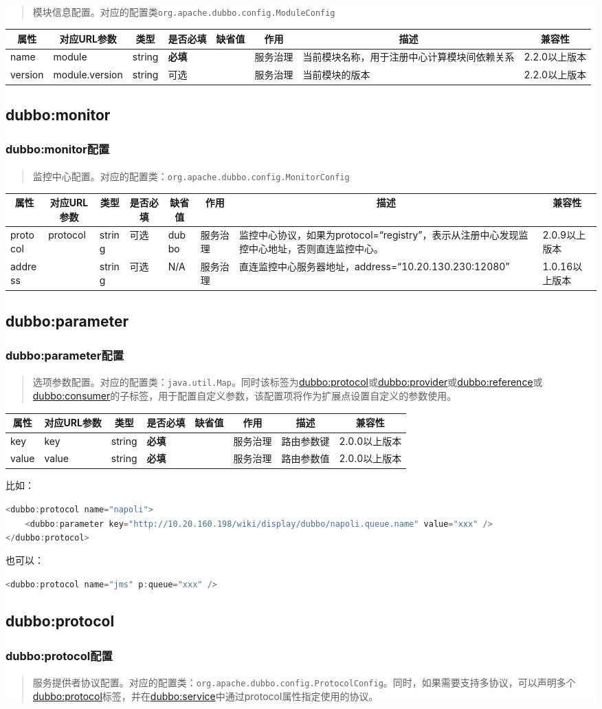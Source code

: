 > 模块信息配置。对应的配置类`org.apache.dubbo.config.ModuleConfig`

| 属性    | 对应URL参数    | 类型   | 是否必填 | 缺省值 | 作用     | 描述                                         | 兼容性        |
| ------- | -------------- | ------ | -------- | ------ | -------- | -------------------------------------------- | ------------- |
| name    | module         | string | **必填** |        | 服务治理 | 当前模块名称，用于注册中心计算模块间依赖关系 | 2.2.0以上版本 |
| version | module.version | string | 可选     |        | 服务治理 | 当前模块的版本                               | 2.2.0以上版本 |

## dubbo:monitor

### dubbo:monitor配置

> 监控中心配置。对应的配置类：`org.apache.dubbo.config.MonitorConfig`

| 属性     | 对应URL参数 | 类型   | 是否必填 | 缺省值 | 作用     | 描述                                                         | 兼容性         |
| -------- | ----------- | ------ | -------- | ------ | -------- | ------------------------------------------------------------ | -------------- |
| protocol | protocol    | string | 可选     | dubbo  | 服务治理 | 监控中心协议，如果为protocol=“registry”，表示从注册中心发现监控中心地址，否则直连监控中心。 | 2.0.9以上版本  |
| address  | <url>       | string | 可选     | N/A    | 服务治理 | 直连监控中心服务器地址，address=“10.20.130.230:12080”        | 1.0.16以上版本 |

## dubbo:parameter

### dubbo:parameter配置

> 选项参数配置。对应的配置类：`java.util.Map`。同时该标签为<dubbo:protocol>或<dubbo:provider>或<dubbo:reference>或<dubbo:consumer>的子标签，用于配置自定义参数，该配置项将作为扩展点设置自定义的参数使用。

| 属性  | 对应URL参数 | 类型   | 是否必填 | 缺省值 | 作用     | 描述       | 兼容性        |
| ----- | ----------- | ------ | -------- | ------ | -------- | ---------- | ------------- |
| key   | key         | string | **必填** |        | 服务治理 | 路由参数键 | 2.0.0以上版本 |
| value | value       | string | **必填** |        | 服务治理 | 路由参数值 | 2.0.0以上版本 |

比如：

```java
<dubbo:protocol name="napoli">
    <dubbo:parameter key="http://10.20.160.198/wiki/display/dubbo/napoli.queue.name" value="xxx" />
</dubbo:protocol>
```

也可以：

```java
<dubbo:protocol name="jms" p:queue="xxx" />
```

## dubbo:protocol

### dubbo:protocol配置

> 服务提供者协议配置。对应的配置类：`org.apache.dubbo.config.ProtocolConfig`。同时，如果需要支持多协议，可以声明多个<dubbo:protocol>标签，并在<dubbo:service>中通过protocol属性指定使用的协议。
